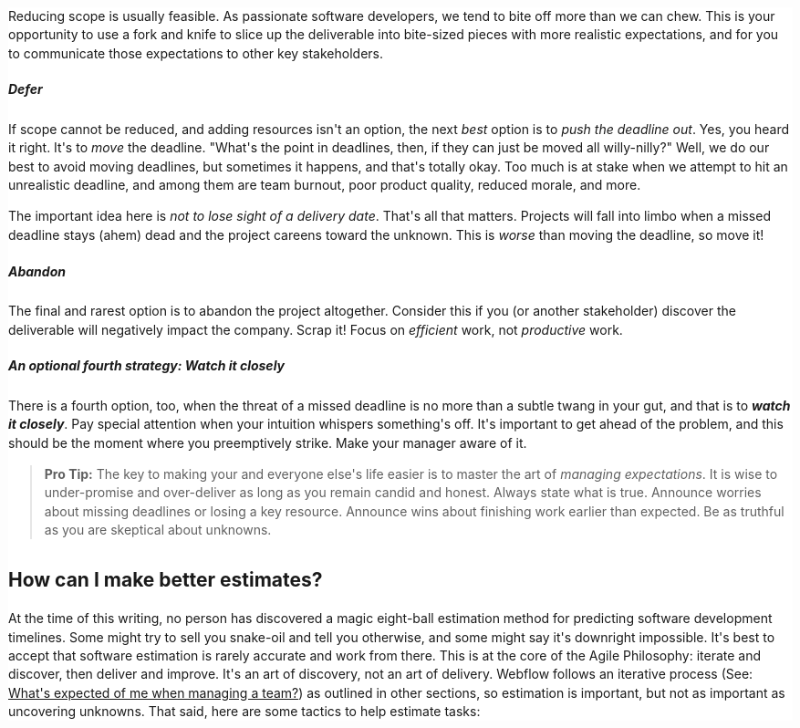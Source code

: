 Reducing scope is usually feasible. As passionate software developers, we tend
to bite off more than we can chew. This is your opportunity to use a fork and
knife to slice up the deliverable into bite-sized pieces with more realistic
expectations, and for you to communicate those expectations to other key
stakeholders.

##### Defer

If scope cannot be reduced, and adding resources isn't an option, the next
_best_ option is to _push the deadline out_. Yes, you heard it right. It's to
_move_ the deadline. "What's the point in deadlines, then, if they can just be
moved all willy-nilly?" Well, we do our best to avoid moving deadlines, but
sometimes it happens, and that's totally okay. Too much is at stake when we
attempt to hit an unrealistic deadline, and among them are team burnout, poor
product quality, reduced morale, and more.

The important idea here is _not to lose sight of a delivery date_. That's all
that matters. Projects will fall into limbo when a missed deadline stays (ahem)
dead and the project careens toward the unknown. This is _worse_ than moving
the deadline, so move it!

##### Abandon

The final and rarest option is to abandon the project altogether.
Consider this if you (or another stakeholder) discover the deliverable will
negatively impact the company. Scrap it! Focus on _efficient_ work, not
_productive_ work.

##### _An optional fourth strategy:_ Watch it closely

There is a fourth option, too, when the threat of a missed deadline is no more
than a subtle twang in your gut, and that is to **_watch it closely_**. Pay
special attention when your intuition whispers something's off. It's important
to get ahead of the problem, and this should be the moment where you
preemptively strike. Make your manager aware of it.

> **Pro Tip:** The key to making your and everyone else's life easier is to
> master the art of _managing expectations_. It is wise to under-promise and
> over-deliver as long as you remain candid and honest. Always state what is
> true. Announce worries about missing deadlines or losing a key resource.
> Announce wins about finishing work earlier than expected. Be as truthful as
> you are skeptical about unknowns.

## How can I make better estimates?

At the time of this writing, no person has discovered a magic eight-ball
estimation method for predicting software development timelines. Some might try
to sell you snake-oil and tell you otherwise, and some might say it's downright
impossible. It's best to accept that software estimation is rarely accurate and
work from there. This is at the core of the Agile Philosophy: iterate and
discover, then deliver and improve. It's an art of discovery, not an art of
delivery. Webflow follows an iterative process (See: [What's expected of me when managing a team?](#whats-expected-of-me-when-managing-a-team)) as outlined in other sections, so estimation is important, but
not as important as uncovering unknowns. That said, here are some tactics to
help estimate tasks:
